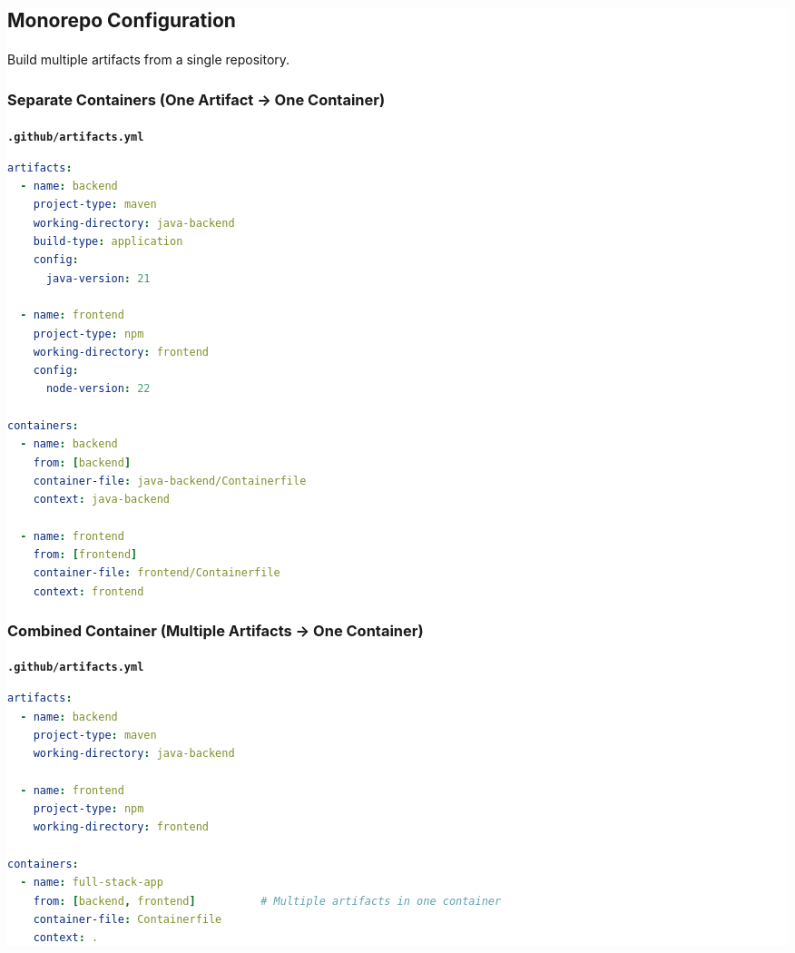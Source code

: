 
## Monorepo Configuration

Build multiple artifacts from a single repository.

### Separate Containers (One Artifact → One Container)

**`.github/artifacts.yml`**
```yaml
artifacts:
  - name: backend
    project-type: maven
    working-directory: java-backend
    build-type: application
    config:
      java-version: 21

  - name: frontend
    project-type: npm
    working-directory: frontend
    config:
      node-version: 22

containers:
  - name: backend
    from: [backend]
    container-file: java-backend/Containerfile
    context: java-backend

  - name: frontend
    from: [frontend]
    container-file: frontend/Containerfile
    context: frontend
```

### Combined Container (Multiple Artifacts → One Container)

**`.github/artifacts.yml`**
```yaml
artifacts:
  - name: backend
    project-type: maven
    working-directory: java-backend

  - name: frontend
    project-type: npm
    working-directory: frontend

containers:
  - name: full-stack-app
    from: [backend, frontend]          # Multiple artifacts in one container
    container-file: Containerfile
    context: .
```
